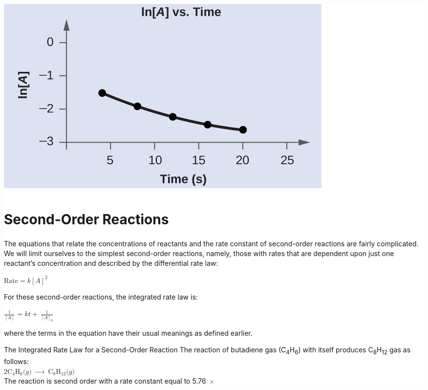 <span data-type="media" data-alt="A graph, labeled above as &#x201C;l n [ A ] vs. Time&#x201D; is shown. The x-axis is labeled, &#x201C;Time ( s )&#x201D; and the y-axis is labeled, &#x201C;l n [ A ].&#x201D; The x-axis shows markings at 5, 10, 15, 20, and 25 hours. The y-axis shows markings at negative 3, negative 2, negative 1, and 0. A slight curve is drawn connecting five points at coordinates of approximately (4, negative 1.5), (8, negative 2), (12, negative 2.2), (16, negative 2.4), and (20, negative 2.6)."> ![A graph, labeled above as &#x201C;l n \[ A \] vs. Time&#x201D; is shown. The x-axis is labeled, &#x201C;Time ( s )&#x201D; and the y-axis is labeled, &#x201C;l n \[ A \].&#x201D; The x-axis shows markings at 5, 10, 15, 20, and 25 hours. The y-axis shows markings at negative 3, negative 2, negative 1, and 0. A slight curve is drawn connecting five points at coordinates of approximately (4, negative 1.5), (8, negative 2), (12, negative 2.2), (16, negative 2.4), and (20, negative 2.6).](../resources/CNX_Chem_12_04_CYL1_img.jpg) </span>
</div>
</div>

# Second-Order Reactions

The equations that relate the concentrations of reactants and the rate constant of second-order reactions are fairly complicated. We will limit ourselves to the simplest second-order reactions, namely, those with rates that are dependent upon just one reactant’s concentration and described by the differential rate law:

<div data-type="equation" class="equation">
<math xmlns="http://www.w3.org/1998/Math/MathML"><mrow><mtext>Rate</mtext><mo>=</mo><mi>k</mi><msup><mrow><mrow><mo>[</mo><mi>A</mi><mo>]</mo></mrow></mrow><mn>2</mn></msup></mrow></math>
</div>

For these second-order reactions, the integrated rate law is:

<div data-type="equation" class="equation">
<math xmlns="http://www.w3.org/1998/Math/MathML"><mrow><mfrac><mn>1</mn><mrow><mrow><mo>[</mo><mi>A</mi><mo>]</mo></mrow></mrow></mfrac><mspace width="0.1em" /><mo>=</mo><mi>k</mi><mi>t</mi><mo>+</mo><mspace width="0.2em" /><mfrac><mn>1</mn><mrow><msub><mrow><mrow><mo>[</mo><mi>A</mi><mo>]</mo></mrow></mrow><mn>0</mn></msub></mrow></mfrac></mrow></math>
</div>

where the terms in the equation have their usual meanings as defined earlier.

<div data-type="example" class="example" markdown="1">
<span data-type="title">The Integrated Rate Law for a Second-Order Reaction</span> The reaction of butadiene gas (C<sub>4</sub>H<sub>6</sub>) with itself produces C<sub>8</sub>H<sub>12</sub> gas as follows:

<div data-type="equation" class="equation">
<math xmlns="http://www.w3.org/1998/Math/MathML"><mrow><msub><mrow><mtext>2C</mtext></mrow><mn>4</mn></msub><msub><mtext>H</mtext><mtext>6</mtext></msub><mo stretchy="false">(</mo><mi>g</mi><mo stretchy="false">)</mo><mspace width="0.2em" /><mo stretchy="false">⟶</mo><mspace width="0.2em" /><msub><mrow><mtext>C</mtext></mrow><mn>8</mn></msub><msub><mtext>H</mtext><mtext>12</mtext></msub><mo stretchy="false">(</mo><mi>g</mi><mo stretchy="false">)</mo></mrow></math>
</div>
The reaction is second order with a rate constant equal to 5.76 <math xmlns="http://www.w3.org/1998/Math/MathML"><mrow><mo>×</mo></mrow></math>

